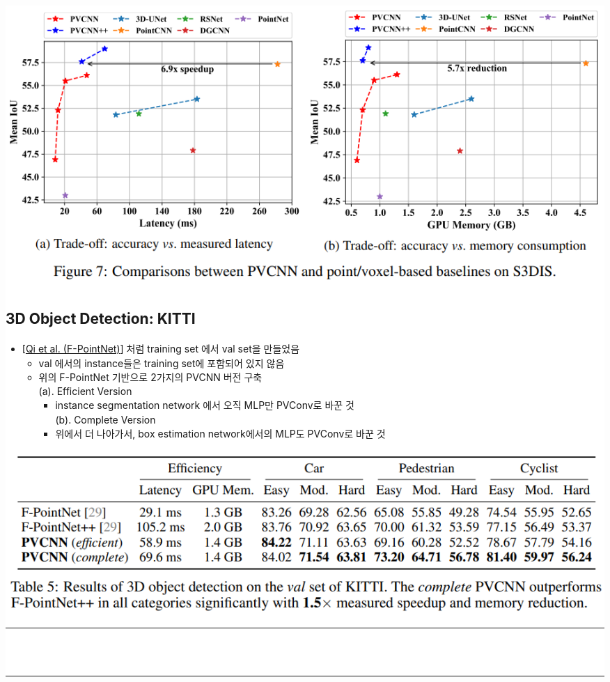 ![fig7](/assets/images/2021-04-26-pvcnn-neurips/fig7.png)

## 3D Object Detection: KITTI
  - [[Qi et al. (F-PointNet)](https://openaccess.thecvf.com/content_cvpr_2018/papers/Qi_Frustum_PointNets_for_CVPR_2018_paper.pdf)] 처럼 training set 에서 val set을 만들었음
    - val 에서의 instance들은 training set에 포함되어 있지 않음
    - 위의 F-PointNet 기반으로 2가지의 PVCNN 버전 구축\
      (a). Efficient Version
        - instance segmentation network 에서 오직 MLP만 PVConv로 바꾼 것\
      (b). Complete Version
        - 위에서 더 나아가서, box estimation network에서의 MLP도 PVConv로 바꾼 것
        
![tab5](/assets/images/2021-04-26-pvcnn-neurips/tab5.png)

---

<br>
<br>

---